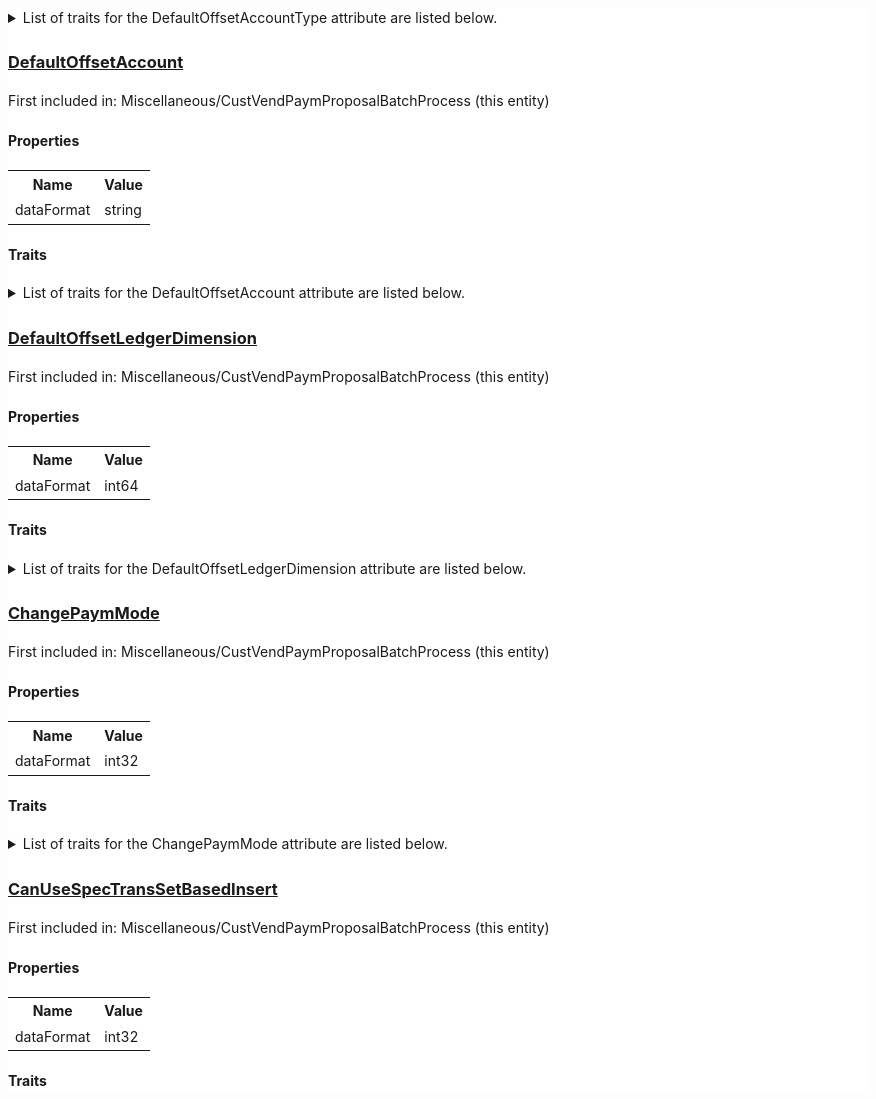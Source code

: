 <details><summary>List of traits for the DefaultOffsetAccountType attribute are listed below.</summary></details>

### <a href=#DefaultOffsetAccount name="DefaultOffsetAccount">DefaultOffsetAccount</a>

First included in: Miscellaneous/CustVendPaymProposalBatchProcess (this entity)  

#### Properties

<table><tr><th>Name</th><th>Value</th></tr><tr><td>dataFormat</td><td>string</td></tr></table>

#### Traits

<details><summary>List of traits for the DefaultOffsetAccount attribute are listed below.</summary></details>

### <a href=#DefaultOffsetLedgerDimension name="DefaultOffsetLedgerDimension">DefaultOffsetLedgerDimension</a>

First included in: Miscellaneous/CustVendPaymProposalBatchProcess (this entity)  

#### Properties

<table><tr><th>Name</th><th>Value</th></tr><tr><td>dataFormat</td><td>int64</td></tr></table>

#### Traits

<details><summary>List of traits for the DefaultOffsetLedgerDimension attribute are listed below.</summary></details>

### <a href=#ChangePaymMode name="ChangePaymMode">ChangePaymMode</a>

First included in: Miscellaneous/CustVendPaymProposalBatchProcess (this entity)  

#### Properties

<table><tr><th>Name</th><th>Value</th></tr><tr><td>dataFormat</td><td>int32</td></tr></table>

#### Traits

<details><summary>List of traits for the ChangePaymMode attribute are listed below.</summary></details>

### <a href=#CanUseSpecTransSetBasedInsert name="CanUseSpecTransSetBasedInsert">CanUseSpecTransSetBasedInsert</a>

First included in: Miscellaneous/CustVendPaymProposalBatchProcess (this entity)  

#### Properties

<table><tr><th>Name</th><th>Value</th></tr><tr><td>dataFormat</td><td>int32</td></tr></table>

#### Traits
